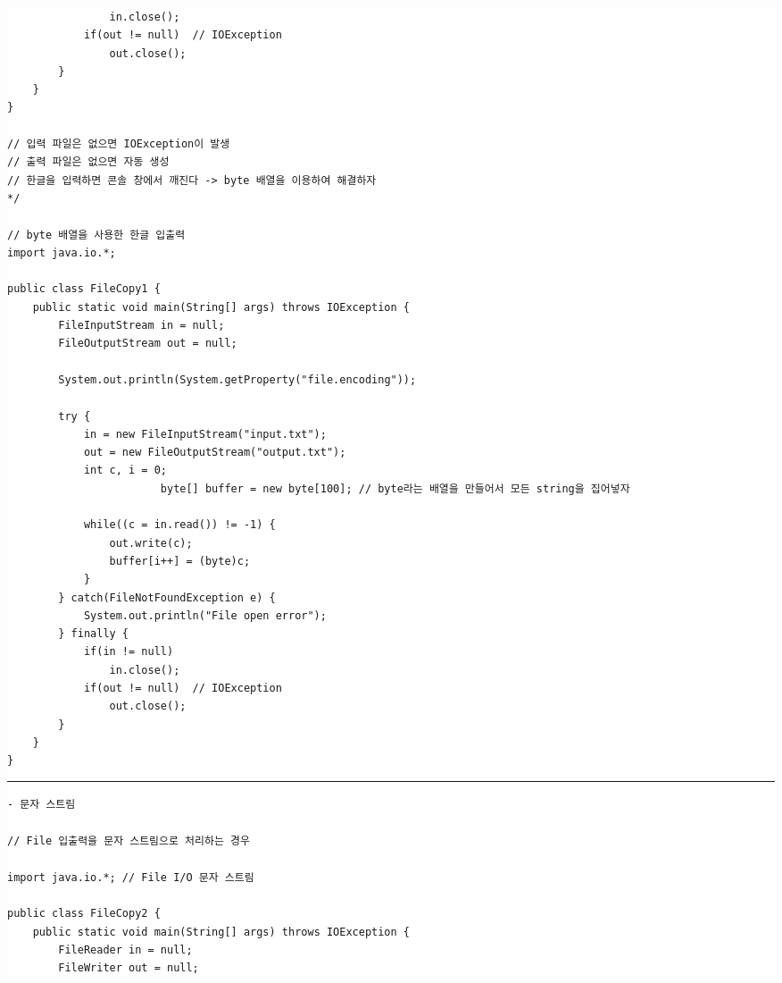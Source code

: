                     in.close();
                if(out != null)  // IOException
                    out.close();
            }
        }
    }
    
    // 입력 파일은 없으면 IOException이 발생
    // 출력 파일은 없으면 자동 생성
    // 한글을 입력하면 콘솔 창에서 깨진다 -> byte 배열을 이용하여 해결하자
    */
    
    // byte 배열을 사용한 한글 입출력
    import java.io.*; 
    
    public class FileCopy1 {
        public static void main(String[] args) throws IOException { 
            FileInputStream in = null;
            FileOutputStream out = null;
            
            System.out.println(System.getProperty("file.encoding"));
                                                             
            try {                                            
                in = new FileInputStream("input.txt"); 
                out = new FileOutputStream("output.txt"); 
                int c, i = 0; 
                            byte[] buffer = new byte[100]; // byte라는 배열을 만들어서 모든 string을 집어넣자
                
                while((c = in.read()) != -1) {      
                    out.write(c);           
                    buffer[i++] = (byte)c;
                }
            } catch(FileNotFoundException e) {
                System.out.println("File open error");
            } finally {
                if(in != null)
                    in.close();
                if(out != null)  // IOException
                    out.close();
            }
        }
    }

---

    - 문자 스트림
    
    // File 입출력을 문자 스트림으로 처리하는 경우
    
    import java.io.*; // File I/O 문자 스트림
    
    public class FileCopy2 {
        public static void main(String[] args) throws IOException { 
            FileReader in = null;
            FileWriter out = null;
                                                             